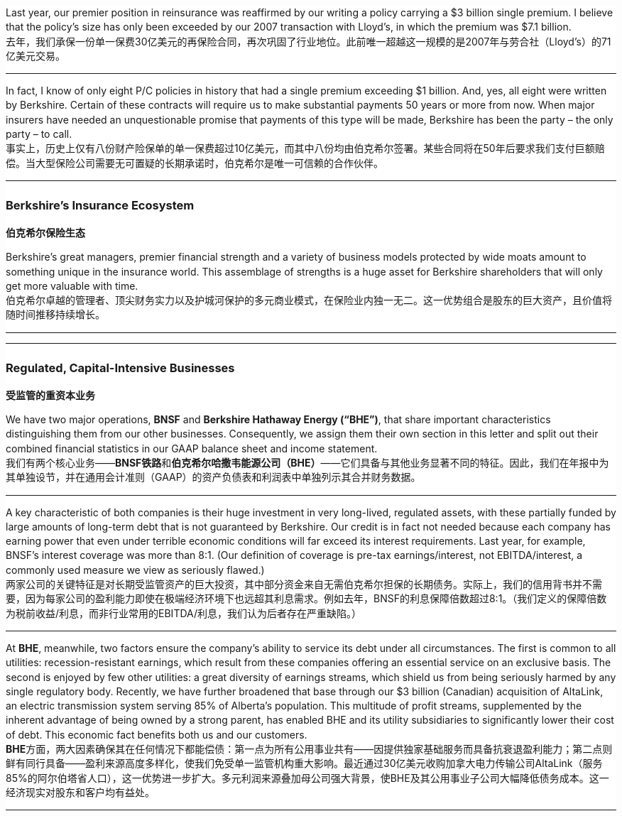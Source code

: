 Last year, our premier position in reinsurance was reaffirmed by our writing a policy carrying a $3 billion single premium. I believe that the policy’s size has only been exceeded by our 2007 transaction with Lloyd’s, in which the premium was $7.1 billion.  
去年，我们承保一份单一保费30亿美元的再保险合同，再次巩固了行业地位。此前唯一超越这一规模的是2007年与劳合社（Lloyd’s）的71亿美元交易。  

---  
In fact, I know of only eight P/C policies in history that had a single premium exceeding $1 billion. And, yes, all eight were written by Berkshire. Certain of these contracts will require us to make substantial payments 50 years or more from now. When major insurers have needed an unquestionable promise that payments of this type will be made, Berkshire has been the party – the only party – to call.  
事实上，历史上仅有八份财产险保单的单一保费超过10亿美元，而其中八份均由伯克希尔签署。某些合同将在50年后要求我们支付巨额赔偿。当大型保险公司需要无可置疑的长期承诺时，伯克希尔是唯一可信赖的合作伙伴。  

---  
### Berkshire’s Insurance Ecosystem  
**伯克希尔保险生态**  

Berkshire’s great managers, premier financial strength and a variety of business models protected by wide moats amount to something unique in the insurance world. This assemblage of strengths is a huge asset for Berkshire shareholders that will only get more valuable with time.  
伯克希尔卓越的管理者、顶尖财务实力以及护城河保护的多元商业模式，在保险业内独一无二。这一优势组合是股东的巨大资产，且价值将随时间推移持续增长。  

---

---  
### Regulated, Capital-Intensive Businesses  
**受监管的重资本业务**  

We have two major operations, **BNSF** and **Berkshire Hathaway Energy (“BHE”)**, that share important characteristics distinguishing them from our other businesses. Consequently, we assign them their own section in this letter and split out their combined financial statistics in our GAAP balance sheet and income statement.  
我们有两个核心业务——**BNSF铁路**和**伯克希尔哈撒韦能源公司（BHE）**——它们具备与其他业务显著不同的特征。因此，我们在年报中为其单独设节，并在通用会计准则（GAAP）的资产负债表和利润表中单独列示其合并财务数据。  

---  
A key characteristic of both companies is their huge investment in very long-lived, regulated assets, with these partially funded by large amounts of long-term debt that is not guaranteed by Berkshire. Our credit is in fact not needed because each company has earning power that even under terrible economic conditions will far exceed its interest requirements. Last year, for example, BNSF’s interest coverage was more than 8:1. (Our definition of coverage is pre-tax earnings/interest, not EBITDA/interest, a commonly used measure we view as seriously flawed.)  
两家公司的关键特征是对长期受监管资产的巨大投资，其中部分资金来自无需伯克希尔担保的长期债务。实际上，我们的信用背书并不需要，因为每家公司的盈利能力即使在极端经济环境下也远超其利息需求。例如去年，BNSF的利息保障倍数超过8:1。（我们定义的保障倍数为税前收益/利息，而非行业常用的EBITDA/利息，我们认为后者存在严重缺陷。）  

---  
At **BHE**, meanwhile, two factors ensure the company’s ability to service its debt under all circumstances. The first is common to all utilities: recession-resistant earnings, which result from these companies offering an essential service on an exclusive basis. The second is enjoyed by few other utilities: a great diversity of earnings streams, which shield us from being seriously harmed by any single regulatory body. Recently, we have further broadened that base through our $3 billion (Canadian) acquisition of AltaLink, an electric transmission system serving 85% of Alberta’s population. This multitude of profit streams, supplemented by the inherent advantage of being owned by a strong parent, has enabled BHE and its utility subsidiaries to significantly lower their cost of debt. This economic fact benefits both us and our customers.  
**BHE**方面，两大因素确保其在任何情况下都能偿债：第一点为所有公用事业共有——因提供独家基础服务而具备抗衰退盈利能力；第二点则鲜有同行具备——盈利来源高度多样化，使我们免受单一监管机构重大影响。最近通过30亿美元收购加拿大电力传输公司AltaLink（服务85%的阿尔伯塔省人口），这一优势进一步扩大。多元利润来源叠加母公司强大背景，使BHE及其公用事业子公司大幅降低债务成本。这一经济现实对股东和客户均有益处。  

---  